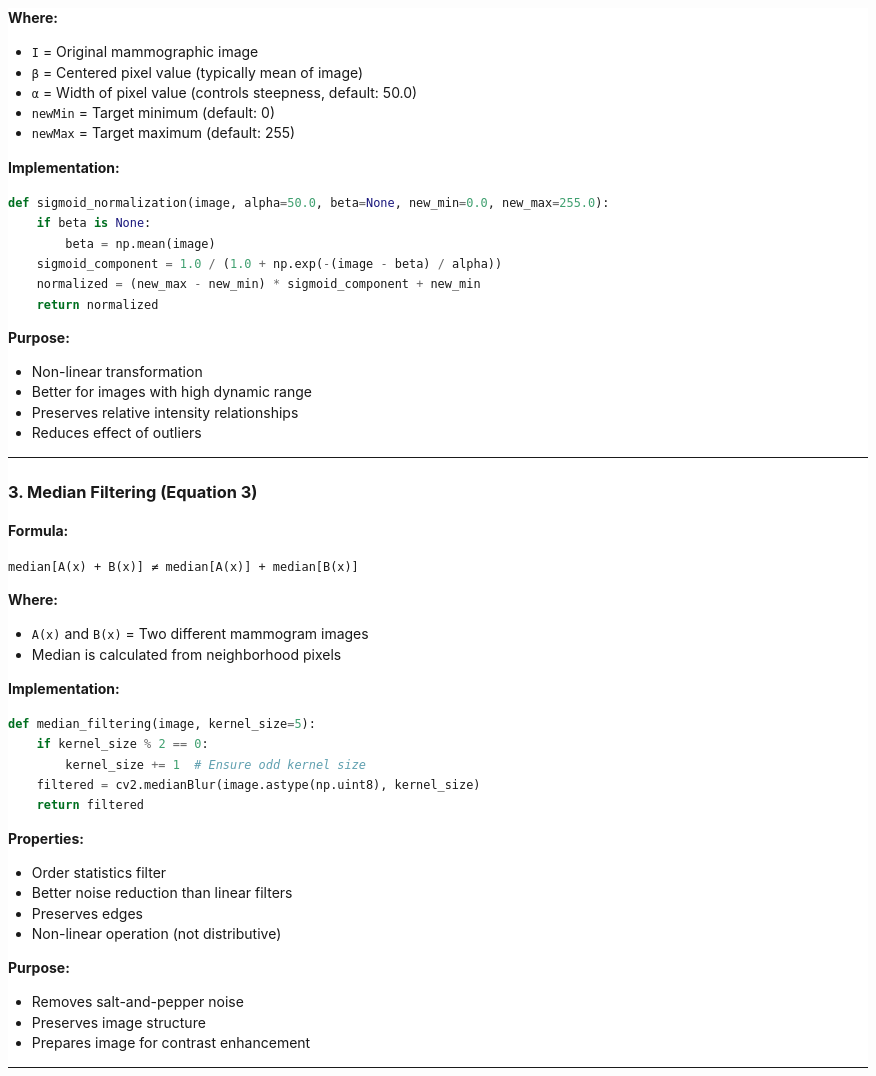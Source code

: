**Where:**
- `I` = Original mammographic image
- `β` = Centered pixel value (typically mean of image)
- `α` = Width of pixel value (controls steepness, default: 50.0)
- `newMin` = Target minimum (default: 0)
- `newMax` = Target maximum (default: 255)

**Implementation:**
```python
def sigmoid_normalization(image, alpha=50.0, beta=None, new_min=0.0, new_max=255.0):
    if beta is None:
        beta = np.mean(image)
    sigmoid_component = 1.0 / (1.0 + np.exp(-(image - beta) / alpha))
    normalized = (new_max - new_min) * sigmoid_component + new_min
    return normalized
```

**Purpose:**
- Non-linear transformation
- Better for images with high dynamic range
- Preserves relative intensity relationships
- Reduces effect of outliers

---

### 3. Median Filtering (Equation 3)

**Formula:**
```
median[A(x) + B(x)] ≠ median[A(x)] + median[B(x)]
```

**Where:**
- `A(x)` and `B(x)` = Two different mammogram images
- Median is calculated from neighborhood pixels

**Implementation:**
```python
def median_filtering(image, kernel_size=5):
    if kernel_size % 2 == 0:
        kernel_size += 1  # Ensure odd kernel size
    filtered = cv2.medianBlur(image.astype(np.uint8), kernel_size)
    return filtered
```

**Properties:**
- Order statistics filter
- Better noise reduction than linear filters
- Preserves edges
- Non-linear operation (not distributive)

**Purpose:**
- Removes salt-and-pepper noise
- Preserves image structure
- Prepares image for contrast enhancement

---